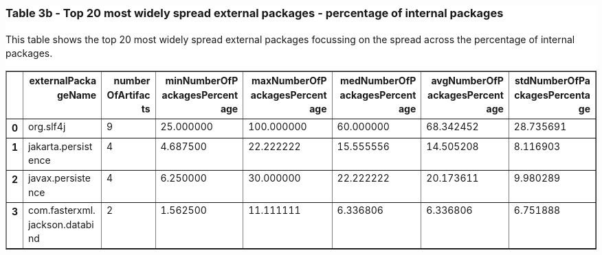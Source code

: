 

### Table 3b - Top 20 most widely spread external packages - percentage of internal packages

This table shows the top 20 most widely spread external packages focussing on the spread across the percentage of internal packages.




<div>
<table border="1" class="dataframe">
  <thead>
    <tr style="text-align: right;">
      <th></th>
      <th>externalPackageName</th>
      <th>numberOfArtifacts</th>
      <th>minNumberOfPackagesPercentage</th>
      <th>maxNumberOfPackagesPercentage</th>
      <th>medNumberOfPackagesPercentage</th>
      <th>avgNumberOfPackagesPercentage</th>
      <th>stdNumberOfPackagesPercentage</th>
    </tr>
  </thead>
  <tbody>
    <tr>
      <th>0</th>
      <td>org.slf4j</td>
      <td>9</td>
      <td>25.000000</td>
      <td>100.000000</td>
      <td>60.000000</td>
      <td>68.342452</td>
      <td>28.735691</td>
    </tr>
    <tr>
      <th>1</th>
      <td>jakarta.persistence</td>
      <td>4</td>
      <td>4.687500</td>
      <td>22.222222</td>
      <td>15.555556</td>
      <td>14.505208</td>
      <td>8.116903</td>
    </tr>
    <tr>
      <th>2</th>
      <td>javax.persistence</td>
      <td>4</td>
      <td>6.250000</td>
      <td>30.000000</td>
      <td>22.222222</td>
      <td>20.173611</td>
      <td>9.980289</td>
    </tr>
    <tr>
      <th>3</th>
      <td>com.fasterxml.jackson.databind</td>
      <td>2</td>
      <td>1.562500</td>
      <td>11.111111</td>
      <td>6.336806</td>
      <td>6.336806</td>
      <td>6.751888</td>
    </tr>